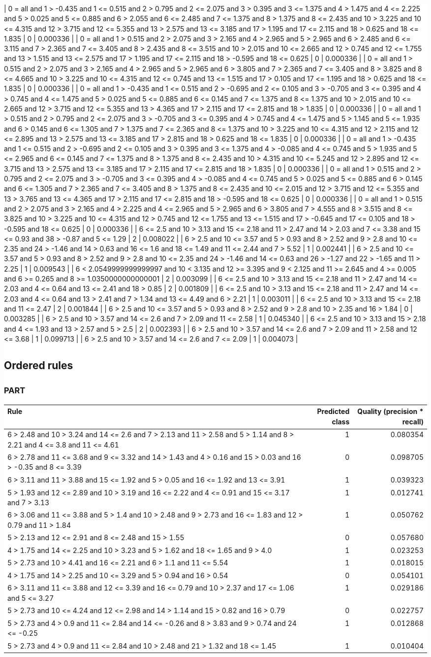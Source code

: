 | 0 = all and 1 > -0.435 and 1 <= 0.515 and 2 > 0.795 and 2 <= 2.075 and 3 > 0.395 and 3 <= 1.375 and 4 > 1.475 and 4 <= 2.225 and 5 > 0.025 and 5 <= 0.885 and 6 > 2.055 and 6 <= 2.485 and 7 <= 1.375 and 8 > 1.375 and 8 <= 2.435 and 10 > 3.225 and 10 <= 4.315 and 12 > 3.715 and 12 <= 5.355 and 13 > 2.575 and 13 <= 3.185 and 17 > 1.195 and 17 <= 2.115 and 18 > 0.625 and 18 <= 1.835 | 0 | 0.000336 |
| 0 = all and 1 > 0.515 and 2 > 2.075 and 3 > 2.165 and 4 > 2.965 and 5 > 2.965 and 6 > 2.485 and 6 <= 3.115 and 7 > 2.365 and 7 <= 3.405 and 8 > 2.435 and 8 <= 3.515 and 10 > 2.015 and 10 <= 2.665 and 12 > 0.745 and 12 <= 1.755 and 13 > 1.515 and 13 <= 2.575 and 17 > 1.195 and 17 <= 2.115 and 18 > -0.595 and 18 <= 0.625 | 0 | 0.000336 |
| 0 = all and 1 > 0.515 and 2 > 2.075 and 3 > 2.165 and 4 > 2.965 and 5 > 2.965 and 6 > 3.805 and 7 > 2.365 and 7 <= 3.405 and 8 > 3.825 and 8 <= 4.665 and 10 > 3.225 and 10 <= 4.315 and 12 <= 0.745 and 13 <= 1.515 and 17 > 0.105 and 17 <= 1.195 and 18 > 0.625 and 18 <= 1.835 | 0 | 0.000336 |
| 0 = all and 1 > -0.435 and 1 <= 0.515 and 2 > -0.695 and 2 <= 0.105 and 3 > -0.705 and 3 <= 0.395 and 4 > 0.745 and 4 <= 1.475 and 5 > 0.025 and 5 <= 0.885 and 6 <= 0.145 and 7 <= 1.375 and 8 <= 1.375 and 10 > 2.015 and 10 <= 2.665 and 12 > 3.715 and 12 <= 5.355 and 13 > 4.365 and 17 > 2.115 and 17 <= 2.815 and 18 > 1.835 | 0 | 0.000336 |
| 0 = all and 1 > 0.515 and 2 > 0.795 and 2 <= 2.075 and 3 > -0.705 and 3 <= 0.395 and 4 > 0.745 and 4 <= 1.475 and 5 > 1.145 and 5 <= 1.935 and 6 > 0.145 and 6 <= 1.305 and 7 > 1.375 and 7 <= 2.365 and 8 <= 1.375 and 10 > 3.225 and 10 <= 4.315 and 12 > 2.115 and 12 <= 2.895 and 13 > 2.575 and 13 <= 3.185 and 17 > 2.815 and 18 > 0.625 and 18 <= 1.835 | 0 | 0.000336 |
| 0 = all and 1 > -0.435 and 1 <= 0.515 and 2 > -0.695 and 2 <= 0.105 and 3 > 0.395 and 3 <= 1.375 and 4 > -0.085 and 4 <= 0.745 and 5 > 1.935 and 5 <= 2.965 and 6 <= 0.145 and 7 <= 1.375 and 8 > 1.375 and 8 <= 2.435 and 10 > 4.315 and 10 <= 5.245 and 12 > 2.895 and 12 <= 3.715 and 13 > 2.575 and 13 <= 3.185 and 17 > 2.115 and 17 <= 2.815 and 18 > 1.835 | 0 | 0.000336 |
| 0 = all and 1 > 0.515 and 2 > 0.795 and 2 <= 2.075 and 3 > -0.705 and 3 <= 0.395 and 4 > -0.085 and 4 <= 0.745 and 5 > 0.025 and 5 <= 0.885 and 6 > 0.145 and 6 <= 1.305 and 7 > 2.365 and 7 <= 3.405 and 8 > 1.375 and 8 <= 2.435 and 10 <= 2.015 and 12 > 3.715 and 12 <= 5.355 and 13 > 3.765 and 13 <= 4.365 and 17 > 2.115 and 17 <= 2.815 and 18 > -0.595 and 18 <= 0.625 | 0 | 0.000336 |
| 0 = all and 1 > 0.515 and 2 > 2.075 and 3 > 2.165 and 4 > 2.225 and 4 <= 2.965 and 5 > 2.965 and 6 > 3.805 and 7 > 4.555 and 8 > 3.515 and 8 <= 3.825 and 10 > 3.225 and 10 <= 4.315 and 12 > 0.745 and 12 <= 1.755 and 13 <= 1.515 and 17 > -0.645 and 17 <= 0.105 and 18 > -0.595 and 18 <= 0.625 | 0 | 0.000336 |
| 6 <= 2.5 and 10 > 3.13 and 15 <= 2.18 and 11 > 2.47 and 14 > 2.03 and 7 <= 3.38 and 15 <= 0.93 and 38 > -0.87 and 5 <= 1.29 | 2 | 0.008022 |
| 6 > 2.5 and 10 <= 3.57 and 5 > 0.93 and 8 > 2.52 and 9 > 2.8 and 10 <= 2.35 and 24 > -1.46 and 14 > 0.63 and 16 <= 1.6 and 18 <= 1.49 and 11 <= 2.44 and 7 > 5.52 | 1 | 0.002441 |
| 6 > 2.5 and 10 <= 3.57 and 5 > 0.93 and 8 > 2.52 and 9 > 2.8 and 10 <= 2.35 and 24 > -1.46 and 14 <= 0.63 and 26 > -1.27 and 22 > -1.65 and 11 > 2.25 | 1 | 0.009543 |
| 6 < 2.0549999999999997 and 10 < 3.135 and 12 >= 3.395 and 9 < 2.125 and 11 >= 2.645 and 4 >= 0.005 and 6 >= 0.265 and 8 >= 1.0350000000000001 | 2 | 0.003099 |
| 6 <= 2.5 and 10 > 3.13 and 15 <= 2.18 and 11 > 2.47 and 14 <= 2.03 and 4 <= 0.64 and 13 <= 2.41 and 18 > 0.85 | 2 | 0.001809 |
| 6 <= 2.5 and 10 > 3.13 and 15 <= 2.18 and 11 > 2.47 and 14 <= 2.03 and 4 <= 0.64 and 13 > 2.41 and 7 > 1.34 and 13 <= 4.49 and 6 > 2.21 | 1 | 0.003011 |
| 6 <= 2.5 and 10 > 3.13 and 15 <= 2.18 and 11 <= 2.47 | 2 | 0.001844 |
| 6 > 2.5 and 10 <= 3.57 and 5 > 0.93 and 8 > 2.52 and 9 > 2.8 and 10 > 2.35 and 16 > 1.84 | 0 | 0.003285 |
| 6 > 2.5 and 10 > 3.57 and 14 <= 2.6 and 7 > 2.09 and 11 <= 2.58 | 1 | 0.045340 |
| 6 <= 2.5 and 10 > 3.13 and 15 > 2.18 and 4 <= 1.93 and 13 > 2.57 and 5 > 2.5 | 2 | 0.002393 |
| 6 > 2.5 and 10 > 3.57 and 14 <= 2.6 and 7 > 2.09 and 11 > 2.58 and 12 <= 3.68 | 1 | 0.099713 |
| 6 > 2.5 and 10 > 3.57 and 14 <= 2.6 and 7 <= 2.09 | 1 | 0.004073 |

## Ordered rules

### PART

| Rule | Predicted class | Quality (precision * recall) |
|:----|----:|----:|
| 6 > 2.48 and 10 > 3.24 and 14 <= 2.6 and 7 > 2.13 and 11 > 2.58 and 5 > 1.14 and 8 > 2.21 and 4 <= 3.8 and 11 <= 4.61 | 1 | 0.080354 |
| 6 > 2.78 and 11 <= 3.68 and 9 <= 3.32 and 14 > 1.43 and 4 > 0.16 and 15 > 0.03 and 16 > -0.35 and 8 <= 3.39 | 0 | 0.098705 |
| 6 > 3.11 and 11 > 3.88 and 15 <= 1.92 and 5 > 0.05 and 16 <= 1.92 and 13 <= 3.91 | 1 | 0.039323 |
| 5 > 1.93 and 12 <= 2.89 and 10 > 3.19 and 16 <= 2.22 and 4 <= 0.91 and 15 <= 3.17 and 7 > 3.13 | 1 | 0.012741 |
| 6 > 3.06 and 11 <= 3.88 and 5 > 1.4 and 10 > 2.48 and 9 > 2.73 and 16 <= 1.83 and 12 > 0.79 and 11 > 1.84 | 1 | 0.050762 |
| 5 > 2.13 and 12 <= 2.91 and 8 <= 2.48 and 15 > 1.55 | 0 | 0.057680 |
| 4 > 1.75 and 14 <= 2.25 and 10 > 3.23 and 5 > 1.62 and 18 <= 1.65 and 9 > 4.0 | 1 | 0.023253 |
| 5 > 2.73 and 10 > 4.41 and 16 <= 2.21 and 6 > 1.1 and 11 <= 5.54 | 1 | 0.018015 |
| 4 > 1.75 and 14 > 2.25 and 10 <= 3.29 and 5 > 0.94 and 16 > 0.54 | 0 | 0.054101 |
| 6 > 3.11 and 11 <= 3.88 and 12 <= 3.39 and 16 <= 0.79 and 10 > 2.37 and 17 <= 1.06 and 5 <= 3.27 | 1 | 0.029186 |
| 5 > 2.73 and 10 <= 4.24 and 12 <= 2.98 and 14 > 1.14 and 15 > 0.82 and 16 > 0.79 | 0 | 0.022757 |
| 5 > 2.73 and 4 > 0.9 and 11 <= 2.84 and 14 <= -0.26 and 8 > 3.83 and 9 > 0.74 and 24 <= -0.25 | 1 | 0.012868 |
| 5 > 2.73 and 4 > 0.9 and 11 <= 2.84 and 10 > 2.48 and 21 > 1.32 and 18 <= 1.45 | 1 | 0.010404 |